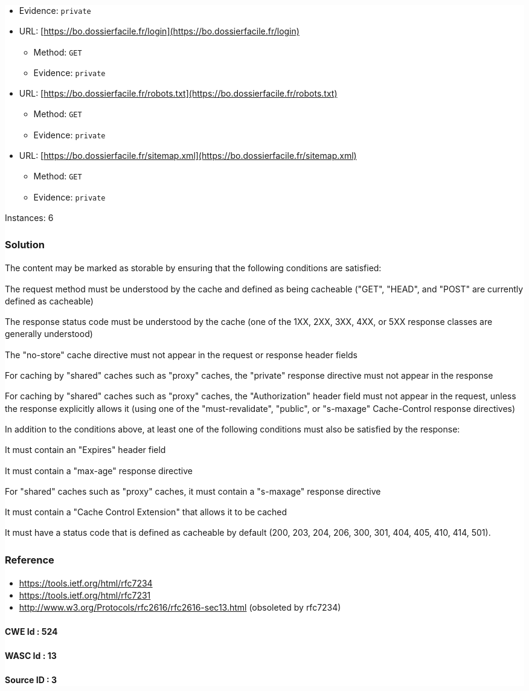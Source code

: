   * Evidence: `private`
  
  
  
  
* URL: [https://bo.dossierfacile.fr/login](https://bo.dossierfacile.fr/login)
  
  
  * Method: `GET`
  
  
  * Evidence: `private`
  
  
  
  
* URL: [https://bo.dossierfacile.fr/robots.txt](https://bo.dossierfacile.fr/robots.txt)
  
  
  * Method: `GET`
  
  
  * Evidence: `private`
  
  
  
  
* URL: [https://bo.dossierfacile.fr/sitemap.xml](https://bo.dossierfacile.fr/sitemap.xml)
  
  
  * Method: `GET`
  
  
  * Evidence: `private`
  
  
  
  
Instances: 6
  
### Solution
<p>The content may be marked as storable by ensuring that the following conditions are satisfied:</p><p>The request method must be understood by the cache and defined as being cacheable ("GET", "HEAD", and "POST" are currently defined as cacheable)</p><p>The response status code must be understood by the cache (one of the 1XX, 2XX, 3XX, 4XX, or 5XX response classes are generally understood)</p><p>The "no-store" cache directive must not appear in the request or response header fields</p><p>For caching by "shared" caches such as "proxy" caches, the "private" response directive must not appear in the response</p><p>For caching by "shared" caches such as "proxy" caches, the "Authorization" header field must not appear in the request, unless the response explicitly allows it (using one of the "must-revalidate", "public", or "s-maxage" Cache-Control response directives)</p><p>In addition to the conditions above, at least one of the following conditions must also be satisfied by the response:</p><p>It must contain an "Expires" header field</p><p>It must contain a "max-age" response directive</p><p>For "shared" caches such as "proxy" caches, it must contain a "s-maxage" response directive</p><p>It must contain a "Cache Control Extension" that allows it to be cached</p><p>It must have a status code that is defined as cacheable by default (200, 203, 204, 206, 300, 301, 404, 405, 410, 414, 501).   </p>
  
### Reference
* https://tools.ietf.org/html/rfc7234
* https://tools.ietf.org/html/rfc7231
* http://www.w3.org/Protocols/rfc2616/rfc2616-sec13.html (obsoleted by rfc7234)

  
#### CWE Id : 524
  
#### WASC Id : 13
  
#### Source ID : 3
